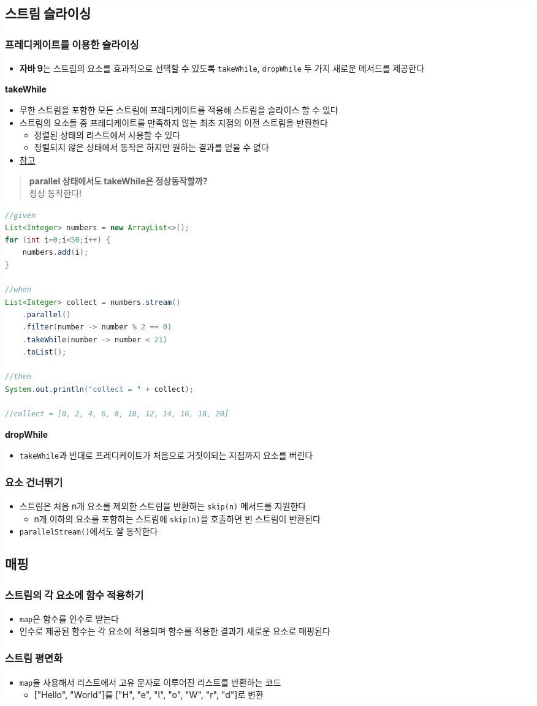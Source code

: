 ## 스트림 슬라이싱
### 프레디케이트를 이용한 슬라이싱
- **자바 9**는 스트림의 요소를 효과적으로 선택할 수 있도록 `takeWhile`, `dropWhile` 두 가지 새로운 메서드를 제공한다

**takeWhile**

- 무한 스트림을 포함한 모든 스트림에 프레디케이트를 적용해 스트림을 슬라이스 할 수 있다
- 스트림의 요소들 중 프레디케이트를 만족하지 않는 최초 지점의 이전 스트림을 반환한다
  - 정렬된 상태의 리스트에서 사용할 수 있다
  - 정렬되지 않은 상태에서 동작은 하지만 원하는 결과를 얻을 수 없다
- [참고](https://www.geeksforgeeks.org/stream-takewhile-method-in-java-with-examples/)

> **parallel 상태에서도 takeWhile은 정상동작할까?**<br>
>  정상 동작한다!<br>

```java
//given
List<Integer> numbers = new ArrayList<>();
for (int i=0;i<50;i++) {
    numbers.add(i);
}

//when
List<Integer> collect = numbers.stream()
    .parallel()
    .filter(number -> number % 2 == 0)
    .takeWhile(number -> number < 21)
    .toList();

//then
System.out.println("collect = " + collect);

//collect = [0, 2, 4, 6, 8, 10, 12, 14, 16, 18, 20]
```

**dropWhile**

- `takeWhile`과 반대로 프레디케이트가 처음으로 거짓이되는 지점까지 요소를 버린다

### 요소 건너뛰기
- 스트림은 처음 n개 요소를 제외한 스트림을 반환하는 `skip(n)` 메서드를 지원한다
  - n개 이하의 요소를 포함하는 스트림에 `skip(n)`을 호출하면 빈 스트림이 반환된다
- `parallelStream()`에서도 잘 동작한다

## 매핑
### 스트림의 각 요소에 함수 적용하기
- `map`은 함수를 인수로 받는다
- 인수로 제공된 함수는 각 요소에 적용되며 함수를 적용한 결과가 새로운 요소로 매핑된다

### 스트림 평면화
- `map`을 사용해서 리스트에서 고유 문자로 이루어진 리스트를 반환하는 코드
  - ["Hello", "World"]를 ["H", "e", "l", "o", "W", "r", "d"]로 변환
